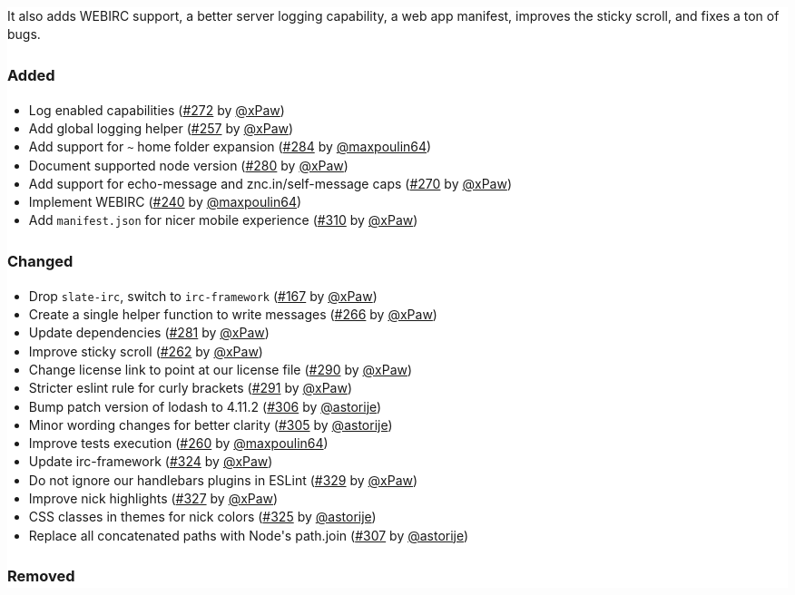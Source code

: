 It also adds WEBIRC support, a better server logging capability, a web app manifest, improves the sticky scroll, and fixes a ton of bugs.

### Added

- Log enabled capabilities ([#272](https://github.com/thelounge/lounge/pull/272) by [@xPaw](https://github.com/xPaw))
- Add global logging helper ([#257](https://github.com/thelounge/lounge/pull/257) by [@xPaw](https://github.com/xPaw))
- Add support for `~` home folder expansion ([#284](https://github.com/thelounge/lounge/pull/284) by [@maxpoulin64](https://github.com/maxpoulin64))
- Document supported node version ([#280](https://github.com/thelounge/lounge/pull/280) by [@xPaw](https://github.com/xPaw))
- Add support for echo-message and znc.in/self-message caps ([#270](https://github.com/thelounge/lounge/pull/270) by [@xPaw](https://github.com/xPaw))
- Implement WEBIRC ([#240](https://github.com/thelounge/lounge/pull/240) by [@maxpoulin64](https://github.com/maxpoulin64))
- Add `manifest.json` for nicer mobile experience ([#310](https://github.com/thelounge/lounge/pull/310) by [@xPaw](https://github.com/xPaw))

### Changed

- Drop `slate-irc`, switch to `irc-framework` ([#167](https://github.com/thelounge/lounge/pull/167) by [@xPaw](https://github.com/xPaw))
- Create a single helper function to write messages ([#266](https://github.com/thelounge/lounge/pull/266) by [@xPaw](https://github.com/xPaw))
- Update dependencies ([#281](https://github.com/thelounge/lounge/pull/281) by [@xPaw](https://github.com/xPaw))
- Improve sticky scroll ([#262](https://github.com/thelounge/lounge/pull/262) by [@xPaw](https://github.com/xPaw))
- Change license link to point at our license file ([#290](https://github.com/thelounge/lounge/pull/290) by [@xPaw](https://github.com/xPaw))
- Stricter eslint rule for curly brackets ([#291](https://github.com/thelounge/lounge/pull/291) by [@xPaw](https://github.com/xPaw))
- Bump patch version of lodash to 4.11.2 ([#306](https://github.com/thelounge/lounge/pull/306) by [@astorije](https://github.com/astorije))
- Minor wording changes for better clarity ([#305](https://github.com/thelounge/lounge/pull/305) by [@astorije](https://github.com/astorije))
- Improve tests execution ([#260](https://github.com/thelounge/lounge/pull/260) by [@maxpoulin64](https://github.com/maxpoulin64))
- Update irc-framework ([#324](https://github.com/thelounge/lounge/pull/324) by [@xPaw](https://github.com/xPaw))
- Do not ignore our handlebars plugins in ESLint ([#329](https://github.com/thelounge/lounge/pull/329) by [@xPaw](https://github.com/xPaw))
- Improve nick highlights ([#327](https://github.com/thelounge/lounge/pull/327) by [@xPaw](https://github.com/xPaw))
- CSS classes in themes for nick colors ([#325](https://github.com/thelounge/lounge/pull/325) by [@astorije](https://github.com/astorije))
- Replace all concatenated paths with Node's path.join ([#307](https://github.com/thelounge/lounge/pull/307) by [@astorije](https://github.com/astorije))

### Removed
